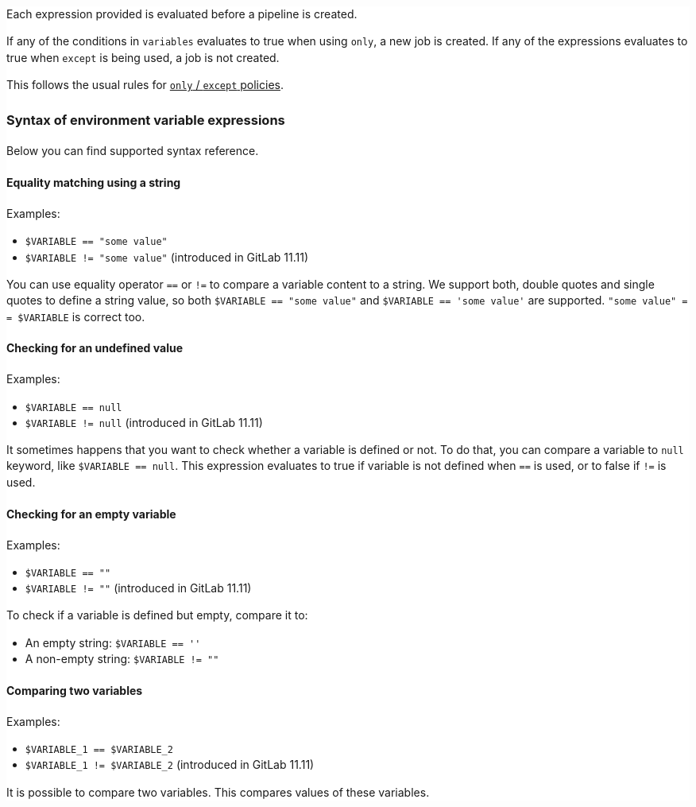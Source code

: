 Each expression provided is evaluated before a pipeline is created.

If any of the conditions in `variables` evaluates to true when using `only`,
a new job is created. If any of the expressions evaluates to true
when `except` is being used, a job is not created.

This follows the usual rules for [`only` / `except` policies](../yaml/README.md#onlyexcept-advanced).

### Syntax of environment variable expressions

Below you can find supported syntax reference.

#### Equality matching using a string

Examples:

- `$VARIABLE == "some value"`
- `$VARIABLE != "some value"` (introduced in GitLab 11.11)

You can use equality operator `==` or `!=` to compare a variable content to a
string. We support both, double quotes and single quotes to define a string
value, so both `$VARIABLE == "some value"` and `$VARIABLE == 'some value'`
are supported. `"some value" == $VARIABLE` is correct too.

#### Checking for an undefined value

Examples:

- `$VARIABLE == null`
- `$VARIABLE != null` (introduced in GitLab 11.11)

It sometimes happens that you want to check whether a variable is defined
or not. To do that, you can compare a variable to `null` keyword, like
`$VARIABLE == null`. This expression evaluates to true if
variable is not defined when `==` is used, or to false if `!=` is used.

#### Checking for an empty variable

Examples:

- `$VARIABLE == ""`
- `$VARIABLE != ""` (introduced in GitLab 11.11)

To check if a variable is defined but empty, compare it to:

- An empty string: `$VARIABLE == ''`
- A non-empty string: `$VARIABLE != ""`

#### Comparing two variables

Examples:

- `$VARIABLE_1 == $VARIABLE_2`
- `$VARIABLE_1 != $VARIABLE_2` (introduced in GitLab 11.11)

It is possible to compare two variables. This compares values
of these variables.
